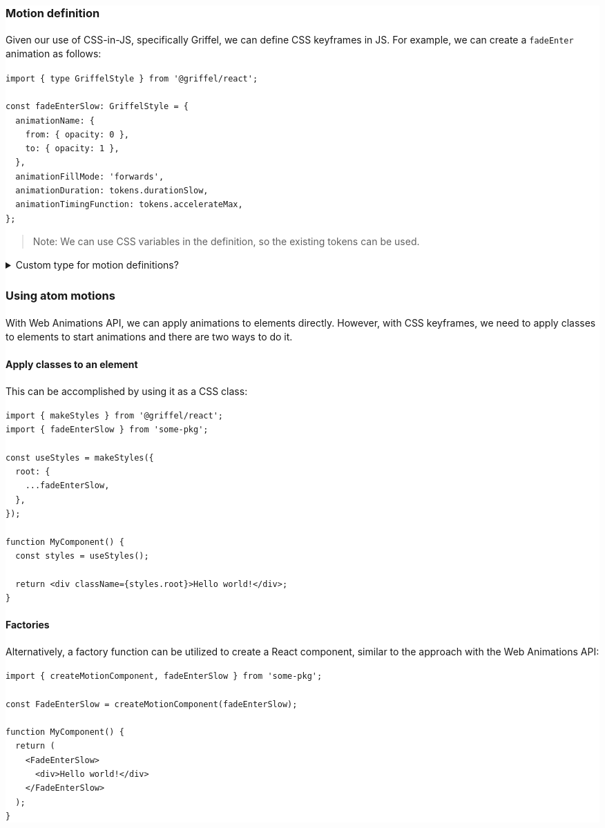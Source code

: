### Motion definition

Given our use of CSS-in-JS, specifically Griffel, we can define CSS keyframes in JS. For example, we can create a `fadeEnter` animation as follows:

```tsx
import { type GriffelStyle } from '@griffel/react';

const fadeEnterSlow: GriffelStyle = {
  animationName: {
    from: { opacity: 0 },
    to: { opacity: 1 },
  },
  animationFillMode: 'forwards',
  animationDuration: tokens.durationSlow,
  animationTimingFunction: tokens.accelerateMax,
};
```

> Note: We can use CSS variables in the definition, so the existing tokens can be used.

<details><summary>Custom type for motion definitions?</summary></details>

### Using atom motions

With Web Animations API, we can apply animations to elements directly. However, with CSS keyframes, we need to apply classes to elements to start animations and there are two ways to do it.

#### Apply classes to an element

This can be accomplished by using it as a CSS class:

```tsx
import { makeStyles } from '@griffel/react';
import { fadeEnterSlow } from 'some-pkg';

const useStyles = makeStyles({
  root: {
    ...fadeEnterSlow,
  },
});

function MyComponent() {
  const styles = useStyles();

  return <div className={styles.root}>Hello world!</div>;
}
```

#### Factories

Alternatively, a factory function can be utilized to create a React component, similar to the approach with the Web Animations API:

```tsx
import { createMotionComponent, fadeEnterSlow } from 'some-pkg';

const FadeEnterSlow = createMotionComponent(fadeEnterSlow);

function MyComponent() {
  return (
    <FadeEnterSlow>
      <div>Hello world!</div>
    </FadeEnterSlow>
  );
}
```
